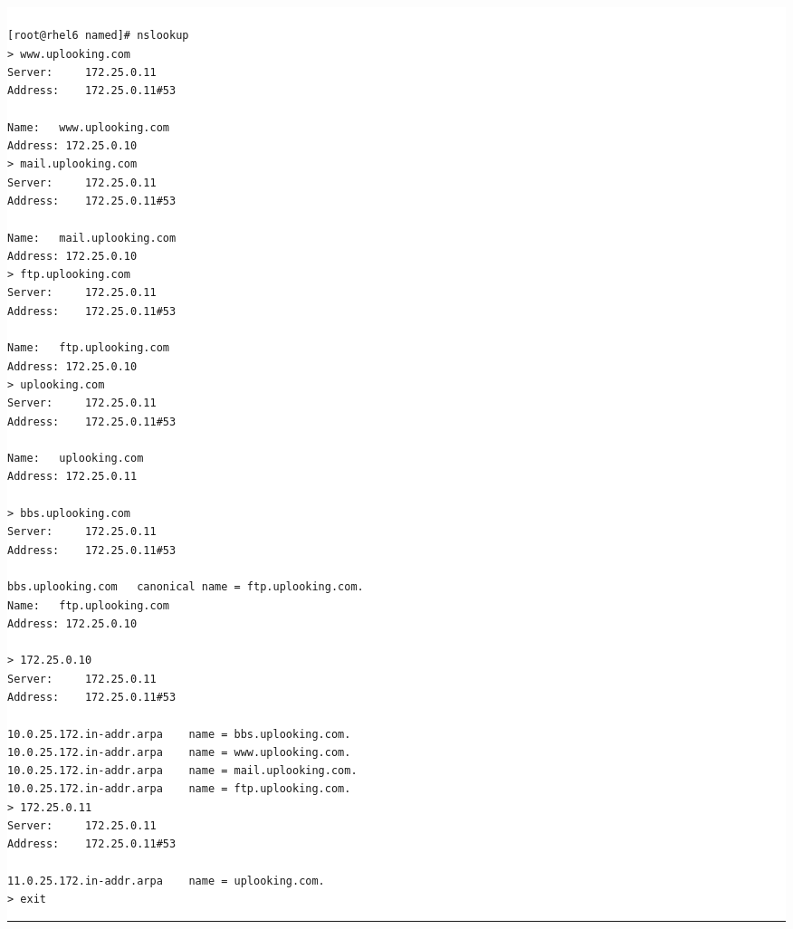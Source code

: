 ```shell

[root@rhel6 named]# nslookup
> www.uplooking.com
Server:		172.25.0.11
Address:	172.25.0.11#53

Name:	www.uplooking.com
Address: 172.25.0.10
> mail.uplooking.com
Server:		172.25.0.11
Address:	172.25.0.11#53

Name:	mail.uplooking.com
Address: 172.25.0.10
> ftp.uplooking.com
Server:		172.25.0.11
Address:	172.25.0.11#53

Name:	ftp.uplooking.com
Address: 172.25.0.10
> uplooking.com
Server:		172.25.0.11
Address:	172.25.0.11#53

Name:	uplooking.com
Address: 172.25.0.11

> bbs.uplooking.com
Server:		172.25.0.11
Address:	172.25.0.11#53

bbs.uplooking.com	canonical name = ftp.uplooking.com.
Name:	ftp.uplooking.com
Address: 172.25.0.10

> 172.25.0.10
Server:		172.25.0.11
Address:	172.25.0.11#53

10.0.25.172.in-addr.arpa	name = bbs.uplooking.com.
10.0.25.172.in-addr.arpa	name = www.uplooking.com.
10.0.25.172.in-addr.arpa	name = mail.uplooking.com.
10.0.25.172.in-addr.arpa	name = ftp.uplooking.com.
> 172.25.0.11
Server:		172.25.0.11
Address:	172.25.0.11#53

11.0.25.172.in-addr.arpa	name = uplooking.com.
> exit
```

---